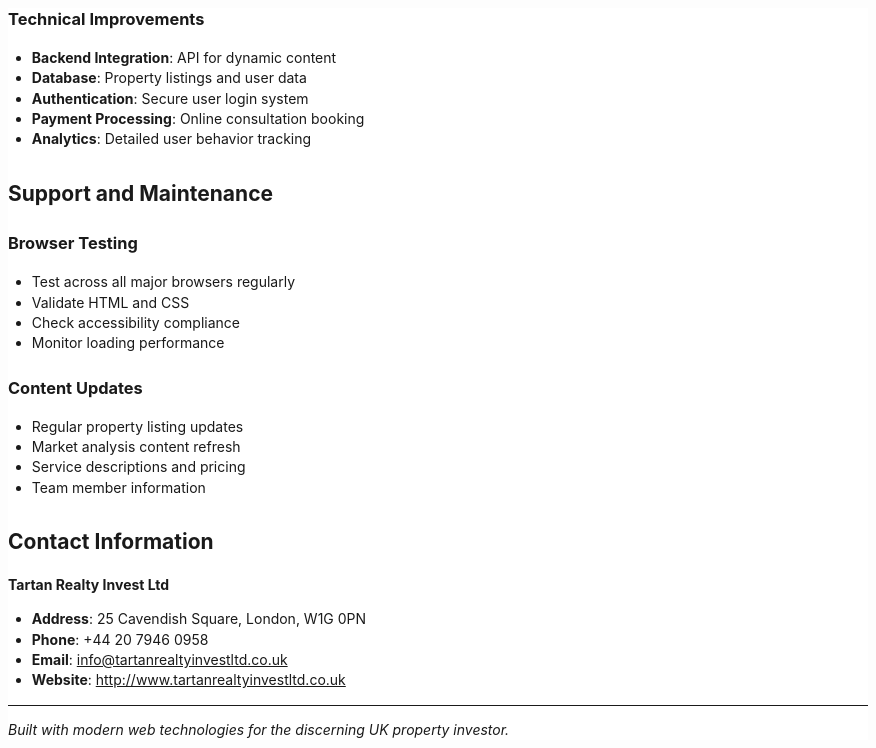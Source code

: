 ### Technical Improvements
- **Backend Integration**: API for dynamic content
- **Database**: Property listings and user data
- **Authentication**: Secure user login system
- **Payment Processing**: Online consultation booking
- **Analytics**: Detailed user behavior tracking

## Support and Maintenance

### Browser Testing
- Test across all major browsers regularly
- Validate HTML and CSS
- Check accessibility compliance
- Monitor loading performance

### Content Updates
- Regular property listing updates
- Market analysis content refresh
- Service descriptions and pricing
- Team member information

## Contact Information

**Tartan Realty Invest Ltd**
- **Address**: 25 Cavendish Square, London, W1G 0PN
- **Phone**: +44 20 7946 0958
- **Email**: info@tartanrealtyinvestltd.co.uk
- **Website**: http://www.tartanrealtyinvestltd.co.uk

---

*Built with modern web technologies for the discerning UK property investor.*